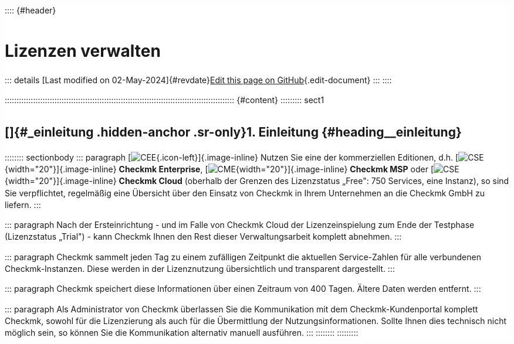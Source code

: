 :::: {#header}
# Lizenzen verwalten

::: details
[Last modified on 02-May-2024]{#revdate}[Edit this page on
GitHub](https://github.com/Checkmk/checkmk-docs/edit/2.3.0/src/common/de/license.asciidoc){.edit-document}
:::
::::

::::::::::::::::::::::::::::::::::::::::::::::::::::::::::::::::::::::::::::::::::::::::::::::::: {#content}
::::::::: sect1
## []{#_einleitung .hidden-anchor .sr-only}1. Einleitung {#heading__einleitung}

:::::::: sectionbody
::: paragraph
[![CEE](../images/CEE.svg){.icon-left}]{.image-inline} Nutzen Sie eine
der kommerziellen Editionen, d.h.
[![CSE](../images/icons/CSE.png "Checkmk Enterprise"){width="20"}]{.image-inline}
**Checkmk Enterprise**,
[![CME](../images/icons/CME.png "Checkmk MSP"){width="20"}]{.image-inline}
**Checkmk MSP** oder
[![CSE](../images/icons/CSE.png "Checkmk Cloud"){width="20"}]{.image-inline}
**Checkmk Cloud** (oberhalb der Grenzen des Lizenzstatus „Free": 750
Services, eine Instanz), so sind Sie verpflichtet, regelmäßig eine
Übersicht über den Einsatz von Checkmk in Ihrem Unternehmen an die
Checkmk GmbH zu liefern.
:::

::: paragraph
Nach der Ersteinrichtung - und im Falle von Checkmk Cloud der
Lizenzeinspielung zum Ende der Testphase (Lizenzstatus „Trial") - kann
Checkmk Ihnen den Rest dieser Verwaltungsarbeit komplett abnehmen.
:::

::: paragraph
Checkmk sammelt jeden Tag zu einem zufälligen Zeitpunkt die aktuellen
Service-Zahlen für alle verbundenen Checkmk-Instanzen. Diese werden in
der Lizenznutzung übersichtlich und transparent dargestellt.
:::

::: paragraph
Checkmk speichert diese Informationen über einen Zeitraum von 400 Tagen.
Ältere Daten werden entfernt.
:::

::: paragraph
Als Administrator von Checkmk überlassen Sie die Kommunikation mit dem
Checkmk-Kundenportal komplett Checkmk, sowohl für die Lizenzierung als
auch für die Übermittlung der Nutzungsinformationen. Sollte Ihnen dies
technisch nicht möglich sein, so können Sie die Kommunikation alternativ
manuell ausführen.
:::
::::::::
:::::::::
